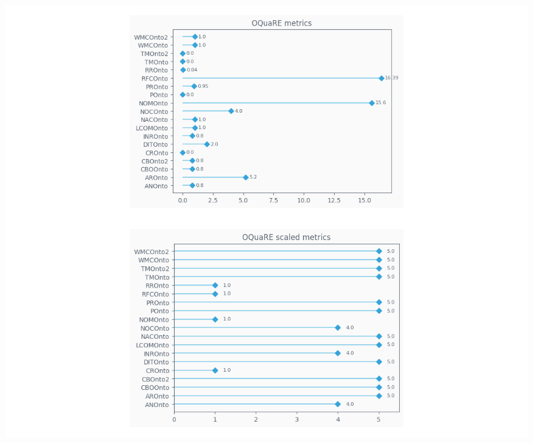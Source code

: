 <p align="center" width="100%">
	<img width="450px" height="350px" src="img/FT_llama-2-13b_AirlinesCustomerSatisfaction_metrics.png"/>
	<img width="450px" height="350px" src="img/FT_llama-2-13b_AirlinesCustomerSatisfaction_scaled_metrics.png"/>
</p>

<div style="margin: 5px;">
<p align="center" width="100%">
</p>
</div>
</div>

